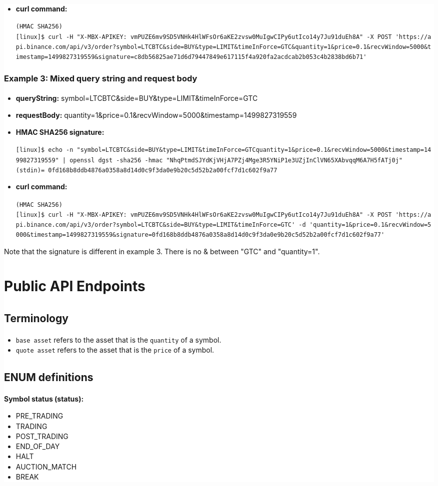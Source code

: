 * **curl command:**

  ```
  (HMAC SHA256)
  [linux]$ curl -H "X-MBX-APIKEY: vmPUZE6mv9SD5VNHk4HlWFsOr6aKE2zvsw0MuIgwCIPy6utIco14y7Ju91duEh8A" -X POST 'https://api.binance.com/api/v3/order?symbol=LTCBTC&side=BUY&type=LIMIT&timeInForce=GTC&quantity=1&price=0.1&recvWindow=5000&timestamp=1499827319559&signature=c8db56825ae71d6d79447849e617115f4a920fa2acdcab2b053c4b2838bd6b71'
  ```

### Example 3: Mixed query string and request body

- **queryString:** symbol=LTCBTC&side=BUY&type=LIMIT&timeInForce=GTC
- **requestBody:** quantity=1&price=0.1&recvWindow=5000&timestamp=1499827319559
- **HMAC SHA256 signature:**

  ```
  [linux]$ echo -n "symbol=LTCBTC&side=BUY&type=LIMIT&timeInForce=GTCquantity=1&price=0.1&recvWindow=5000&timestamp=1499827319559" | openssl dgst -sha256 -hmac "NhqPtmdSJYdKjVHjA7PZj4Mge3R5YNiP1e3UZjInClVN65XAbvqqM6A7H5fATj0j"
  (stdin)= 0fd168b8ddb4876a0358a8d14d0c9f3da0e9b20c5d52b2a00fcf7d1c602f9a77
  ```

* **curl command:**

  ```
  (HMAC SHA256)
  [linux]$ curl -H "X-MBX-APIKEY: vmPUZE6mv9SD5VNHk4HlWFsOr6aKE2zvsw0MuIgwCIPy6utIco14y7Ju91duEh8A" -X POST 'https://api.binance.com/api/v3/order?symbol=LTCBTC&side=BUY&type=LIMIT&timeInForce=GTC' -d 'quantity=1&price=0.1&recvWindow=5000&timestamp=1499827319559&signature=0fd168b8ddb4876a0358a8d14d0c9f3da0e9b20c5d52b2a00fcf7d1c602f9a77'
  ```

Note that the signature is different in example 3. There is no & between "GTC"
and "quantity=1".

# Public API Endpoints

## Terminology

- `base asset` refers to the asset that is the `quantity` of a symbol.
- `quote asset` refers to the asset that is the `price` of a symbol.

## ENUM definitions

**Symbol status (status):**

- PRE_TRADING
- TRADING
- POST_TRADING
- END_OF_DAY
- HALT
- AUCTION_MATCH
- BREAK
